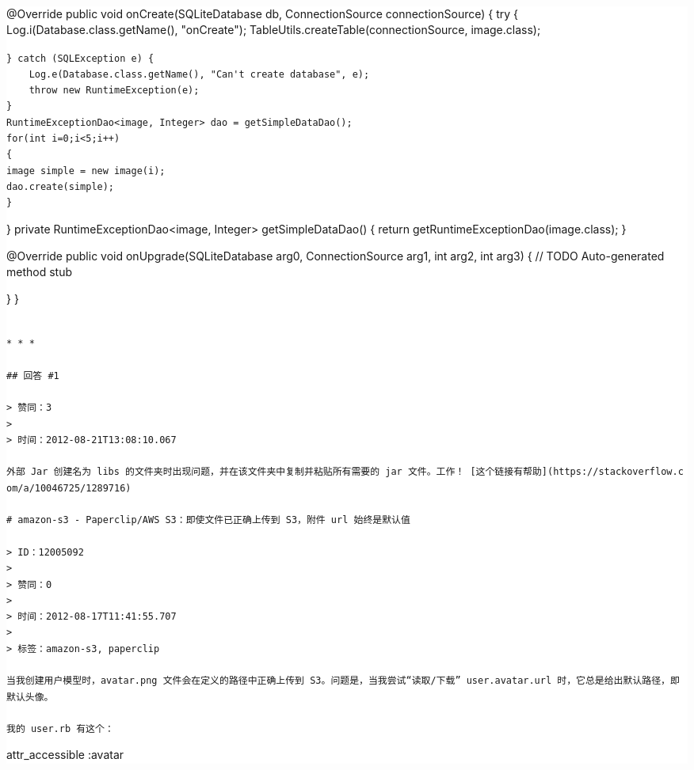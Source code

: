 @Override
public void onCreate(SQLiteDatabase db, ConnectionSource connectionSource) {
    try {
        Log.i(Database.class.getName(), "onCreate");
        TableUtils.createTable(connectionSource, image.class);

    } catch (SQLException e) {
        Log.e(Database.class.getName(), "Can't create database", e);
        throw new RuntimeException(e);
    }
    RuntimeExceptionDao<image, Integer> dao = getSimpleDataDao();
    for(int i=0;i<5;i++)
    {
    image simple = new image(i);
    dao.create(simple);
    }

}
private RuntimeExceptionDao<image, Integer> getSimpleDataDao() {
    return getRuntimeExceptionDao(image.class);
}

@Override
public void onUpgrade(SQLiteDatabase arg0, ConnectionSource arg1, int arg2,
        int arg3) {
    // TODO Auto-generated method stub

}
 } 
```

* * *

## 回答 #1

> 赞同：3
> 
> 时间：2012-08-21T13:08:10.067

外部 Jar 创建名为 libs 的文件夹时出现问题，并在该文件夹中复制并粘贴所有需要的 jar 文件。工作！ [这个链接有帮助](https://stackoverflow.com/a/10046725/1289716)

# amazon-s3 - Paperclip/AWS S3：即使文件已正确上传到 S3，附件 url 始终是默认值

> ID：12005092
> 
> 赞同：0
> 
> 时间：2012-08-17T11:41:55.707
> 
> 标签：amazon-s3, paperclip

当我创建用户模型时，avatar.png 文件会在定义的路径中正确上传到 S3。问题是，当我尝试“读取/下载” user.avatar.url 时，它总是给出默认路径，即默认头像。

我的 user.rb 有这个：

```
attr_accessible :avatar
